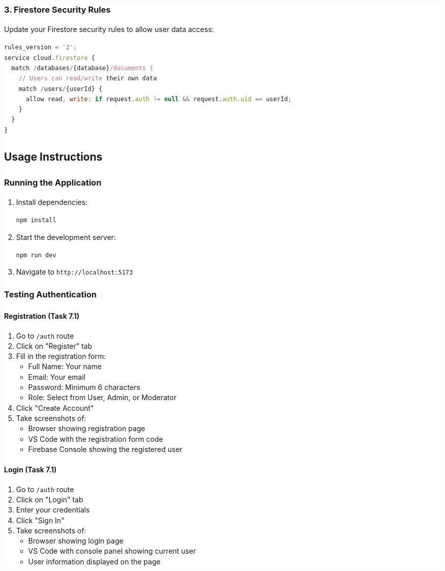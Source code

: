 ### 3. Firestore Security Rules

Update your Firestore security rules to allow user data access:

```javascript
rules_version = '2';
service cloud.firestore {
  match /databases/{database}/documents {
    // Users can read/write their own data
    match /users/{userId} {
      allow read, write: if request.auth != null && request.auth.uid == userId;
    }
  }
}
```

## Usage Instructions

### Running the Application

1. Install dependencies:
   ```bash
   npm install
   ```

2. Start the development server:
   ```bash
   npm run dev
   ```

3. Navigate to `http://localhost:5173`

### Testing Authentication

#### Registration (Task 7.1)
1. Go to `/auth` route
2. Click on "Register" tab
3. Fill in the registration form:
   - Full Name: Your name
   - Email: Your email
   - Password: Minimum 6 characters
   - Role: Select from User, Admin, or Moderator
4. Click "Create Account"
5. Take screenshots of:
   - Browser showing registration page
   - VS Code with the registration form code
   - Firebase Console showing the registered user

#### Login (Task 7.1)
1. Go to `/auth` route
2. Click on "Login" tab
3. Enter your credentials
4. Click "Sign In"
5. Take screenshots of:
   - Browser showing login page
   - VS Code with console panel showing current user
   - User information displayed on the page
